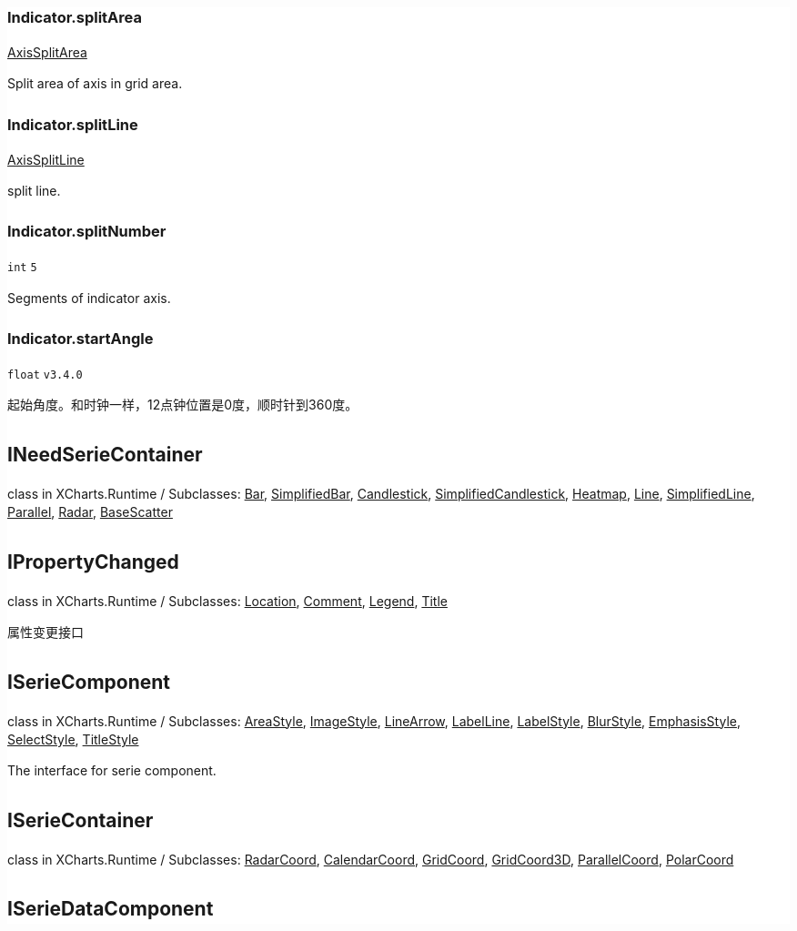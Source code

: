 ### Indicator.splitArea

[AxisSplitArea](#axissplitarea)

Split area of axis in grid area.

### Indicator.splitLine

[AxisSplitLine](#axissplitline)

split line.

### Indicator.splitNumber

`int` `5`

Segments of indicator axis.

### Indicator.startAngle

`float` `v3.4.0`

起始角度。和时钟一样，12点钟位置是0度，顺时针到360度。

## INeedSerieContainer

class in XCharts.Runtime / Subclasses: [Bar](#bar), [SimplifiedBar](#simplifiedbar), [Candlestick](#candlestick), [SimplifiedCandlestick](#simplifiedcandlestick), [Heatmap](#heatmap), [Line](#line), [SimplifiedLine](#simplifiedline), [Parallel](#parallel), [Radar](#radar), [BaseScatter](#basescatter)

## IPropertyChanged

class in XCharts.Runtime / Subclasses: [Location](#location), [Comment](#comment), [Legend](#legend), [Title](#title)

属性变更接口

## ISerieComponent

class in XCharts.Runtime / Subclasses: [AreaStyle](#areastyle), [ImageStyle](#imagestyle), [LineArrow](#linearrow), [LabelLine](#labelline), [LabelStyle](#labelstyle), [BlurStyle](#blurstyle), [EmphasisStyle](#emphasisstyle), [SelectStyle](#selectstyle), [TitleStyle](#titlestyle)

The interface for serie component.

## ISerieContainer

class in XCharts.Runtime / Subclasses: [RadarCoord](#radarcoord), [CalendarCoord](#calendarcoord), [GridCoord](#gridcoord), [GridCoord3D](#gridcoord3d), [ParallelCoord](#parallelcoord), [PolarCoord](#polarcoord)

## ISerieDataComponent
